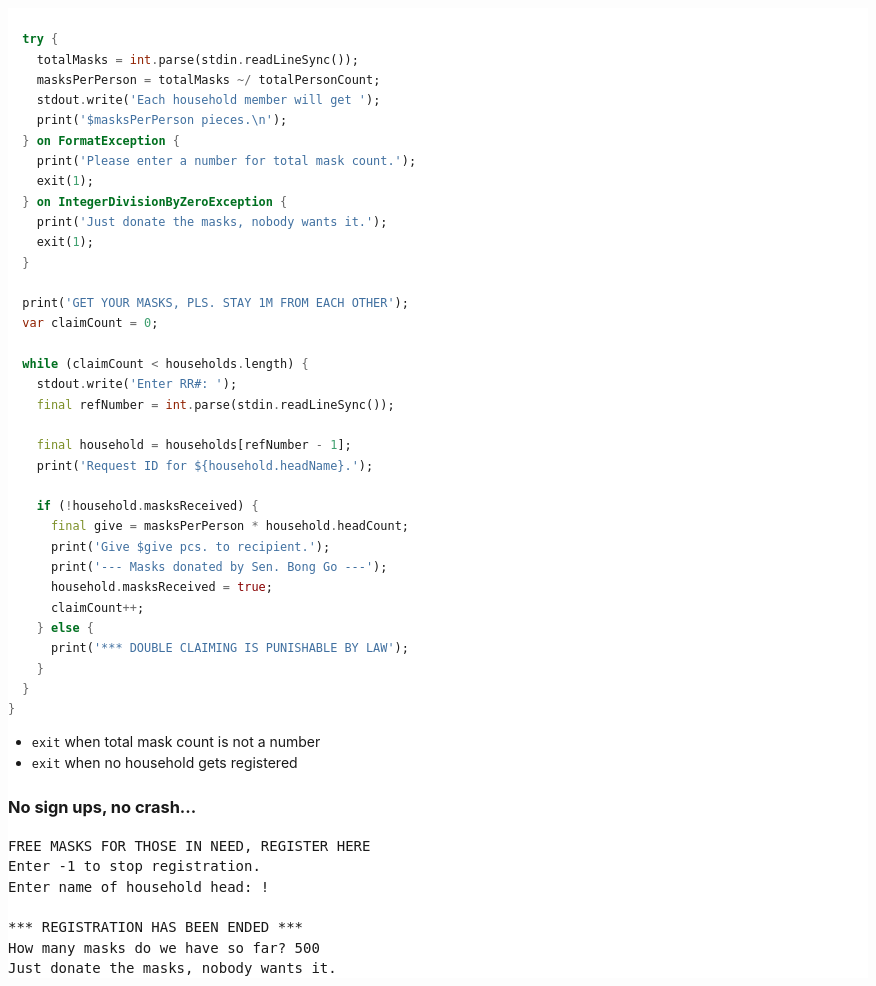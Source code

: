```dart [42-53]

  try {
    totalMasks = int.parse(stdin.readLineSync());
    masksPerPerson = totalMasks ~/ totalPersonCount;  
    stdout.write('Each household member will get ');
    print('$masksPerPerson pieces.\n');
  } on FormatException {
    print('Please enter a number for total mask count.');
    exit(1);
  } on IntegerDivisionByZeroException {
    print('Just donate the masks, nobody wants it.');
    exit(1);
  }
 
  print('GET YOUR MASKS, PLS. STAY 1M FROM EACH OTHER');
  var claimCount = 0;
 
  while (claimCount < households.length) {
    stdout.write('Enter RR#: ');
    final refNumber = int.parse(stdin.readLineSync());
 
    final household = households[refNumber - 1];
    print('Request ID for ${household.headName}.');
 
    if (!household.masksReceived) {
      final give = masksPerPerson * household.headCount;
      print('Give $give pcs. to recipient.');
      print('--- Masks donated by Sen. Bong Go ---');
      household.masksReceived = true;
      claimCount++;
    } else {
      print('*** DOUBLE CLAIMING IS PUNISHABLE BY LAW');
    }
  }
}
```

- `exit` when total mask count is not a number
- `exit` when no household gets registered


### No sign ups, no crash...

<pre>
FREE MASKS FOR THOSE IN NEED, REGISTER HERE
Enter -1 to stop registration.
Enter name of household head: !

*** REGISTRATION HAS BEEN ENDED ***
How many masks do we have so far? 500
Just donate the masks, nobody wants it.
</pre>
